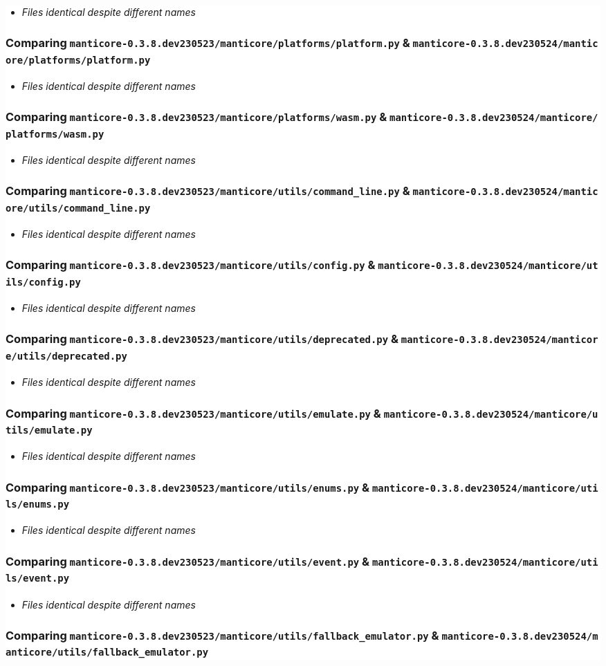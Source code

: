  * *Files identical despite different names*

### Comparing `manticore-0.3.8.dev230523/manticore/platforms/platform.py` & `manticore-0.3.8.dev230524/manticore/platforms/platform.py`

 * *Files identical despite different names*

### Comparing `manticore-0.3.8.dev230523/manticore/platforms/wasm.py` & `manticore-0.3.8.dev230524/manticore/platforms/wasm.py`

 * *Files identical despite different names*

### Comparing `manticore-0.3.8.dev230523/manticore/utils/command_line.py` & `manticore-0.3.8.dev230524/manticore/utils/command_line.py`

 * *Files identical despite different names*

### Comparing `manticore-0.3.8.dev230523/manticore/utils/config.py` & `manticore-0.3.8.dev230524/manticore/utils/config.py`

 * *Files identical despite different names*

### Comparing `manticore-0.3.8.dev230523/manticore/utils/deprecated.py` & `manticore-0.3.8.dev230524/manticore/utils/deprecated.py`

 * *Files identical despite different names*

### Comparing `manticore-0.3.8.dev230523/manticore/utils/emulate.py` & `manticore-0.3.8.dev230524/manticore/utils/emulate.py`

 * *Files identical despite different names*

### Comparing `manticore-0.3.8.dev230523/manticore/utils/enums.py` & `manticore-0.3.8.dev230524/manticore/utils/enums.py`

 * *Files identical despite different names*

### Comparing `manticore-0.3.8.dev230523/manticore/utils/event.py` & `manticore-0.3.8.dev230524/manticore/utils/event.py`

 * *Files identical despite different names*

### Comparing `manticore-0.3.8.dev230523/manticore/utils/fallback_emulator.py` & `manticore-0.3.8.dev230524/manticore/utils/fallback_emulator.py`
